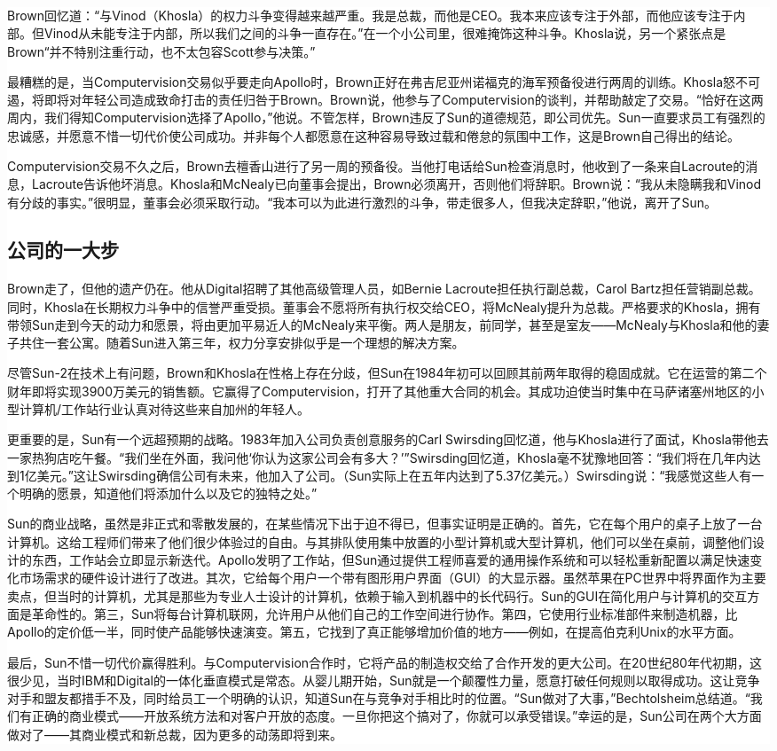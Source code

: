 Brown回忆道：“与Vinod（Khosla）的权力斗争变得越来越严重。我是总裁，而他是CEO。我本来应该专注于外部，而他应该专注于内部。但Vinod从未能专注于内部，所以我们之间的斗争一直存在。”在一个小公司里，很难掩饰这种斗争。Khosla说，另一个紧张点是Brown“并不特别注重行动，也不太包容Scott参与决策。”

最糟糕的是，当Computervision交易似乎要走向Apollo时，Brown正好在弗吉尼亚州诺福克的海军预备役进行两周的训练。Khosla怒不可遏，将即将对年轻公司造成致命打击的责任归咎于Brown。Brown说，他参与了Computervision的谈判，并帮助敲定了交易。“恰好在这两周内，我们得知Computervision选择了Apollo，”他说。不管怎样，Brown违反了Sun的道德规范，即公司优先。Sun一直要求员工有强烈的忠诚感，并愿意不惜一切代价使公司成功。并非每个人都愿意在这种容易导致过载和倦怠的氛围中工作，这是Brown自己得出的结论。

Computervision交易不久之后，Brown去檀香山进行了另一周的预备役。当他打电话给Sun检查消息时，他收到了一条来自Lacroute的消息，Lacroute告诉他坏消息。Khosla和McNealy已向董事会提出，Brown必须离开，否则他们将辞职。Brown说：“我从未隐瞒我和Vinod有分歧的事实。”很明显，董事会必须采取行动。“我本可以为此进行激烈的斗争，带走很多人，但我决定辞职，”他说，离开了Sun。

## 公司的一大步

Brown走了，但他的遗产仍在。他从Digital招聘了其他高级管理人员，如Bernie Lacroute担任执行副总裁，Carol Bartz担任营销副总裁。同时，Khosla在长期权力斗争中的信誉严重受损。董事会不愿将所有执行权交给CEO，将McNealy提升为总裁。严格要求的Khosla，拥有带领Sun走到今天的动力和愿景，将由更加平易近人的McNealy来平衡。两人是朋友，前同学，甚至是室友——McNealy与Khosla和他的妻子共住一套公寓。随着Sun进入第三年，权力分享安排似乎是一个理想的解决方案。

尽管Sun-2在技术上有问题，Brown和Khosla在性格上存在分歧，但Sun在1984年初可以回顾其前两年取得的稳固成就。它在运营的第二个财年即将实现3900万美元的销售额。它赢得了Computervision，打开了其他重大合同的机会。其成功迫使当时集中在马萨诸塞州地区的小型计算机/工作站行业认真对待这些来自加州的年轻人。

更重要的是，Sun有一个远超预期的战略。1983年加入公司负责创意服务的Carl Swirsding回忆道，他与Khosla进行了面试，Khosla带他去一家热狗店吃午餐。“我们坐在外面，我问他‘你认为这家公司会有多大？’”Swirsding回忆道，Khosla毫不犹豫地回答：“我们将在几年内达到1亿美元。”这让Swirsding确信公司有未来，他加入了公司。（Sun实际上在五年内达到了5.37亿美元。）Swirsding说：“我感觉这些人有一个明确的愿景，知道他们将添加什么以及它的独特之处。”

Sun的商业战略，虽然是非正式和零散发展的，在某些情况下出于迫不得已，但事实证明是正确的。首先，它在每个用户的桌子上放了一台计算机。这给工程师们带来了他们很少体验过的自由。与其排队使用集中放置的小型计算机或大型计算机，他们可以坐在桌前，调整他们设计的东西，工作站会立即显示新迭代。Apollo发明了工作站，但Sun通过提供工程师喜爱的通用操作系统和可以轻松重新配置以满足快速变化市场需求的硬件设计进行了改进。其次，它给每个用户一个带有图形用户界面（GUI）的大显示器。虽然苹果在PC世界中将界面作为主要卖点，但当时的计算机，尤其是那些为专业人士设计的计算机，依赖于输入到机器中的长代码行。Sun的GUI在简化用户与计算机的交互方面是革命性的。第三，Sun将每台计算机联网，允许用户从他们自己的工作空间进行协作。第四，它使用行业标准部件来制造机器，比Apollo的定价低一半，同时使产品能够快速演变。第五，它找到了真正能够增加价值的地方——例如，在提高伯克利Unix的水平方面。

最后，Sun不惜一切代价赢得胜利。与Computervision合作时，它将产品的制造权交给了合作开发的更大公司。在20世纪80年代初期，这很少见，当时IBM和Digital的一体化垂直模式是常态。从婴儿期开始，Sun就是一个颠覆性力量，愿意打破任何规则以取得成功。这让竞争对手和盟友都措手不及，同时给员工一个明确的认识，知道Sun在与竞争对手相比时的位置。“Sun做对了大事，”Bechtolsheim总结道。“我们有正确的商业模式——开放系统方法和对客户开放的态度。一旦你把这个搞对了，你就可以承受错误。”幸运的是，Sun公司在两个大方面做对了——其商业模式和新总裁，因为更多的动荡即将到来。